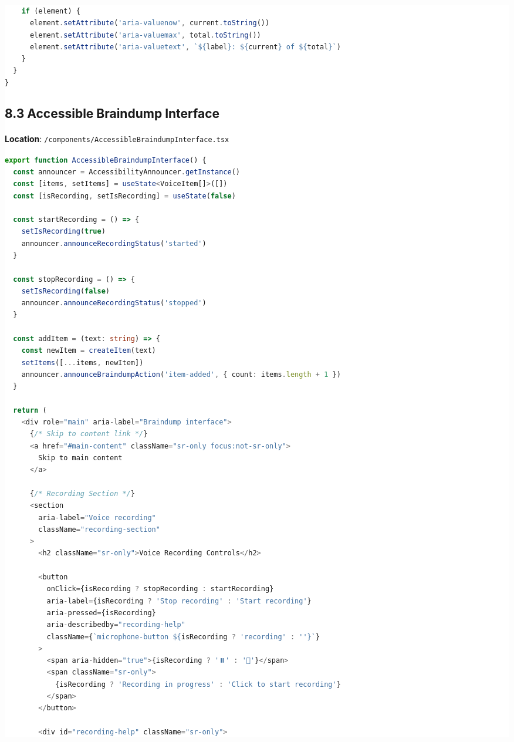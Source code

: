 ```typescript
    if (element) {
      element.setAttribute('aria-valuenow', current.toString())
      element.setAttribute('aria-valuemax', total.toString())
      element.setAttribute('aria-valuetext', `${label}: ${current} of ${total}`)
    }
  }
}
```

## 8.3 Accessible Braindump Interface

**Location**: `/components/AccessibleBraindumpInterface.tsx`

```typescript
export function AccessibleBraindumpInterface() {
  const announcer = AccessibilityAnnouncer.getInstance()
  const [items, setItems] = useState<VoiceItem[]>([])
  const [isRecording, setIsRecording] = useState(false)
  
  const startRecording = () => {
    setIsRecording(true)
    announcer.announceRecordingStatus('started')
  }
  
  const stopRecording = () => {
    setIsRecording(false)
    announcer.announceRecordingStatus('stopped')
  }
  
  const addItem = (text: string) => {
    const newItem = createItem(text)
    setItems([...items, newItem])
    announcer.announceBraindumpAction('item-added', { count: items.length + 1 })
  }
  
  return (
    <div role="main" aria-label="Braindump interface">
      {/* Skip to content link */}
      <a href="#main-content" className="sr-only focus:not-sr-only">
        Skip to main content
      </a>
      
      {/* Recording Section */}
      <section 
        aria-label="Voice recording"
        className="recording-section"
      >
        <h2 className="sr-only">Voice Recording Controls</h2>
        
        <button
          onClick={isRecording ? stopRecording : startRecording}
          aria-label={isRecording ? 'Stop recording' : 'Start recording'}
          aria-pressed={isRecording}
          aria-describedby="recording-help"
          className={`microphone-button ${isRecording ? 'recording' : ''}`}
        >
          <span aria-hidden="true">{isRecording ? '⏸️' : '🎤'}</span>
          <span className="sr-only">
            {isRecording ? 'Recording in progress' : 'Click to start recording'}
          </span>
        </button>
        
        <div id="recording-help" className="sr-only">
```